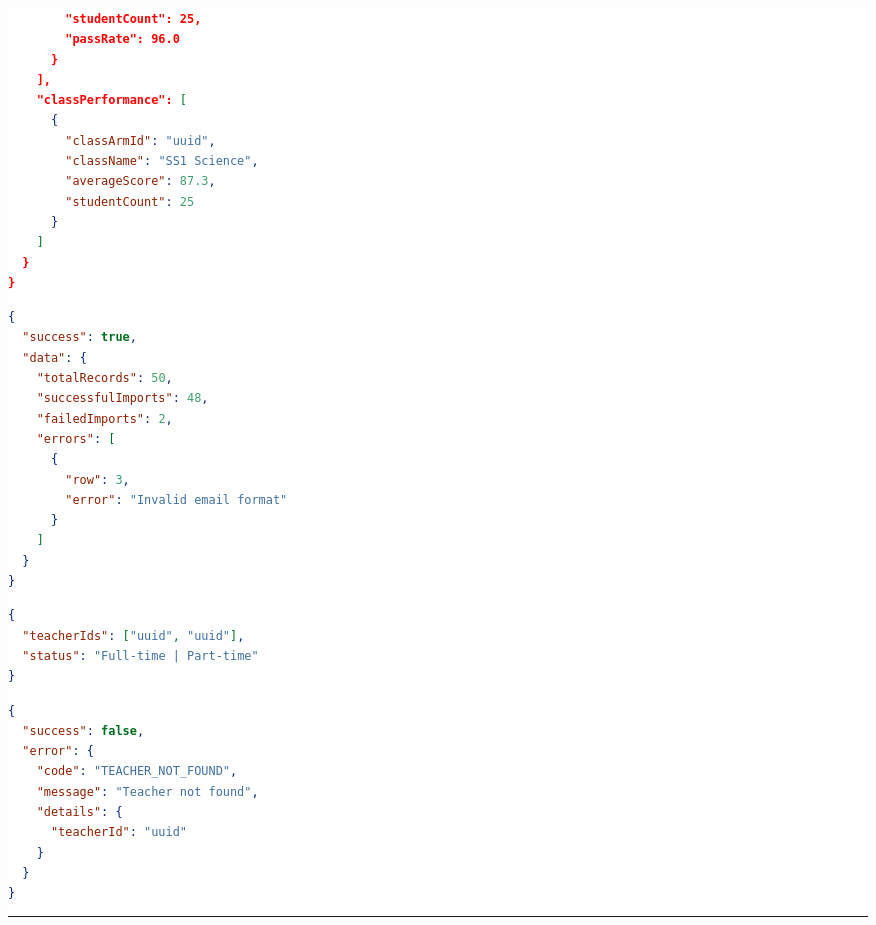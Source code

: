 ```json
        "studentCount": 25,
        "passRate": 96.0
      }
    ],
    "classPerformance": [
      {
        "classArmId": "uuid",
        "className": "SS1 Science",
        "averageScore": 87.3,
        "studentCount": 25
      }
    ]
  }
}
```

```json
{
  "success": true,
  "data": {
    "totalRecords": 50,
    "successfulImports": 48,
    "failedImports": 2,
    "errors": [
      {
        "row": 3,
        "error": "Invalid email format"
      }
    ]
  }
}
```

```json
{
  "teacherIds": ["uuid", "uuid"],
  "status": "Full-time | Part-time"
}
```

```json
{
  "success": false,
  "error": {
    "code": "TEACHER_NOT_FOUND",
    "message": "Teacher not found",
    "details": {
      "teacherId": "uuid"
    }
  }
}
```

---